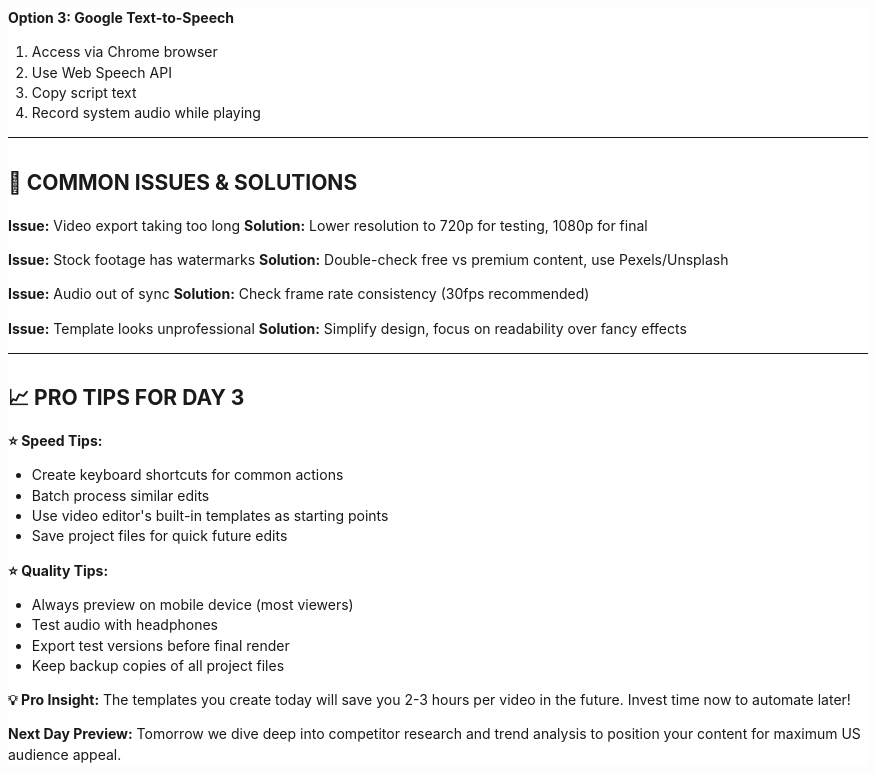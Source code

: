 **Option 3: Google Text-to-Speech**
1. Access via Chrome browser
2. Use Web Speech API
3. Copy script text
4. Record system audio while playing

---

## 🚨 **COMMON ISSUES & SOLUTIONS**

**Issue:** Video export taking too long
**Solution:** Lower resolution to 720p for testing, 1080p for final

**Issue:** Stock footage has watermarks
**Solution:** Double-check free vs premium content, use Pexels/Unsplash

**Issue:** Audio out of sync
**Solution:** Check frame rate consistency (30fps recommended)

**Issue:** Template looks unprofessional
**Solution:** Simplify design, focus on readability over fancy effects

---

## 📈 **PRO TIPS FOR DAY 3**

**⭐ Speed Tips:**
- Create keyboard shortcuts for common actions
- Batch process similar edits
- Use video editor's built-in templates as starting points
- Save project files for quick future edits

**⭐ Quality Tips:**
- Always preview on mobile device (most viewers)
- Test audio with headphones
- Export test versions before final render
- Keep backup copies of all project files

**💡 Pro Insight:** The templates you create today will save you 2-3 hours per video in the future. Invest time now to automate later!

**Next Day Preview:** Tomorrow we dive deep into competitor research and trend analysis to position your content for maximum US audience appeal.